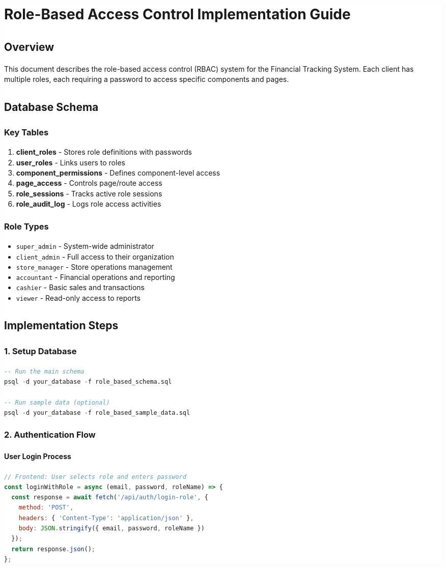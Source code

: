 # Role-Based Access Control Implementation Guide

## Overview
This document describes the role-based access control (RBAC) system for the Financial Tracking System. Each client has multiple roles, each requiring a password to access specific components and pages.

## Database Schema

### Key Tables

1. **client_roles** - Stores role definitions with passwords
2. **user_roles** - Links users to roles
3. **component_permissions** - Defines component-level access
4. **page_access** - Controls page/route access
5. **role_sessions** - Tracks active role sessions
6. **role_audit_log** - Logs role access activities

### Role Types
- `super_admin` - System-wide administrator
- `client_admin` - Full access to their organization
- `store_manager` - Store operations management
- `accountant` - Financial operations and reporting
- `cashier` - Basic sales and transactions
- `viewer` - Read-only access to reports

## Implementation Steps

### 1. Setup Database
```sql
-- Run the main schema
psql -d your_database -f role_based_schema.sql

-- Run sample data (optional)
psql -d your_database -f role_based_sample_data.sql
```

### 2. Authentication Flow

#### User Login Process
```javascript
// Frontend: User selects role and enters password
const loginWithRole = async (email, password, roleName) => {
  const response = await fetch('/api/auth/login-role', {
    method: 'POST',
    headers: { 'Content-Type': 'application/json' },
    body: JSON.stringify({ email, password, roleName })
  });
  return response.json();
};
```
